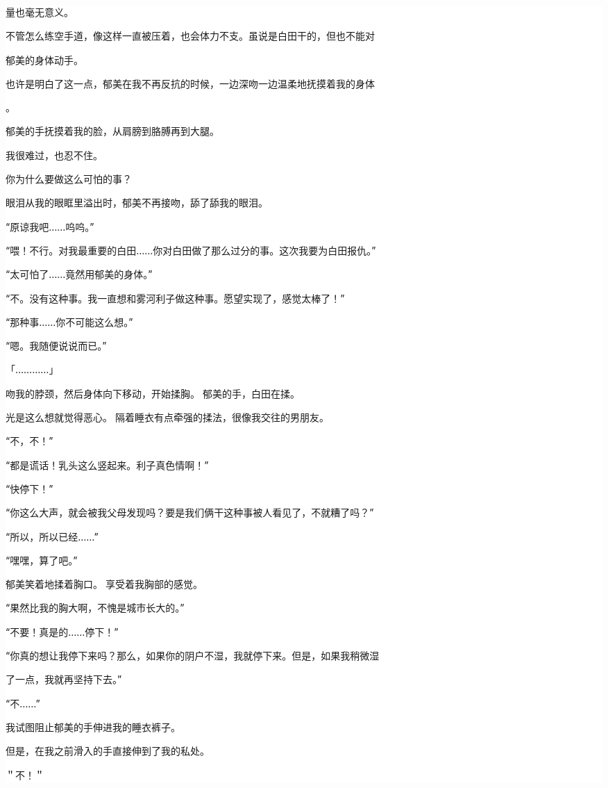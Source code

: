 量也毫无意义。

不管怎么练空手道，像这样一直被压着，也会体力不支。虽说是白田干的，但也不能对

郁美的身体动手。

也许是明白了这一点，郁美在我不再反抗的时候，一边深吻一边温柔地抚摸着我的身体

。

郁美的手抚摸着我的脸，从肩膀到胳膊再到大腿。

我很难过，也忍不住。

你为什么要做这么可怕的事？

眼泪从我的眼眶里溢出时，郁美不再接吻，舔了舔我的眼泪。

“原谅我吧……呜呜。”

“喂！不行。对我最重要的白田……你对白田做了那么过分的事。这次我要为白田报仇。”

“太可怕了……竟然用郁美的身体。”

“不。没有这种事。我一直想和雾河利子做这种事。愿望实现了，感觉太棒了！”

“那种事……你不可能这么想。”

“嗯。我随便说说而已。”

「…………」

吻我的脖颈，然后身体向下移动，开始揉胸。 郁美的手，白田在揉。

光是这么想就觉得恶心。 隔着睡衣有点牵强的揉法，很像我交往的男朋友。

“不，不！”

“都是谎话！乳头这么竖起来。利子真色情啊！”

“快停下！”

“你这么大声，就会被我父母发现吗？要是我们俩干这种事被人看见了，不就糟了吗？”

“所以，所以已经……”

“嘿嘿，算了吧。”

郁美笑着地揉着胸口。 享受着我胸部的感觉。

“果然比我的胸大啊，不愧是城市长大的。”

“不要！真是的……停下！”

“你真的想让我停下来吗？那么，如果你的阴户不湿，我就停下来。但是，如果我稍微湿

了一点，我就再坚持下去。”

“不……”

我试图阻止郁美的手伸进我的睡衣裤子。

但是，在我之前滑入的手直接伸到了我的私处。

＂不！＂
